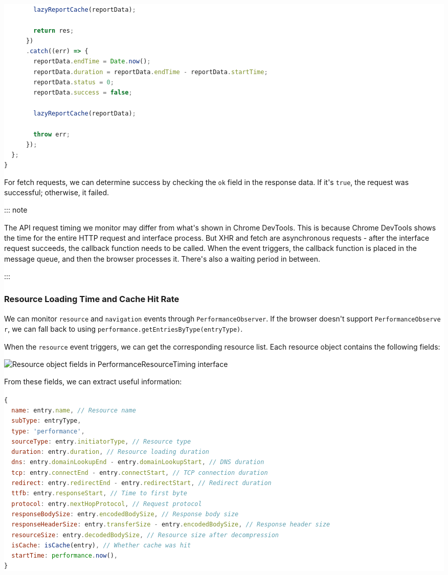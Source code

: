 ```js
        lazyReportCache(reportData);

        return res;
      })
      .catch((err) => {
        reportData.endTime = Date.now();
        reportData.duration = reportData.endTime - reportData.startTime;
        reportData.status = 0;
        reportData.success = false;

        lazyReportCache(reportData);

        throw err;
      });
  };
}
```

For fetch requests, we can determine success by checking the `ok` field in the response data. If it's `true`, the request was successful; otherwise, it failed.

::: note

The API request timing we monitor may differ from what's shown in Chrome DevTools. This is because Chrome DevTools shows the time for the entire HTTP request and interface process. But XHR and fetch are asynchronous requests - after the interface request succeeds, the callback function needs to be called. When the event triggers, the callback function is placed in the message queue, and then the browser processes it. There's also a waiting period in between.

:::

### Resource Loading Time and Cache Hit Rate

We can monitor `resource` and `navigation` events through `PerformanceObserver`. If the browser doesn't support `PerformanceObserver`, we can fall back to using `performance.getEntriesByType(entryType)`.

When the `resource` event triggers, we can get the corresponding resource list. Each resource object contains the following fields:

![Resource object fields in `PerformanceResourceTiming` interface](https://camo.githubusercontent.com/cf1c72dd2f2e45626e1f601a11b5c1a9a829125d30bc291f4f2bedc8a7d2391c/68747470733a2f2f70392d6a75656a696e2e62797465696d672e636f6d2f746f732d636e2d692d6b3375316662706663702f30653663623330616539613434343762626534336266636666366336633461317e74706c762d6b3375316662706663702d77617465726d61726b2e696d6167653f)

From these fields, we can extract useful information:

```js
{
  name: entry.name, // Resource name
  subType: entryType,
  type: 'performance',
  sourceType: entry.initiatorType, // Resource type
  duration: entry.duration, // Resource loading duration
  dns: entry.domainLookupEnd - entry.domainLookupStart, // DNS duration
  tcp: entry.connectEnd - entry.connectStart, // TCP connection duration
  redirect: entry.redirectEnd - entry.redirectStart, // Redirect duration
  ttfb: entry.responseStart, // Time to first byte
  protocol: entry.nextHopProtocol, // Request protocol
  responseBodySize: entry.encodedBodySize, // Response body size
  responseHeaderSize: entry.transferSize - entry.encodedBodySize, // Response header size
  resourceSize: entry.decodedBodySize, // Resource size after decompression
  isCache: isCache(entry), // Whether cache was hit
  startTime: performance.now(),
}
```
